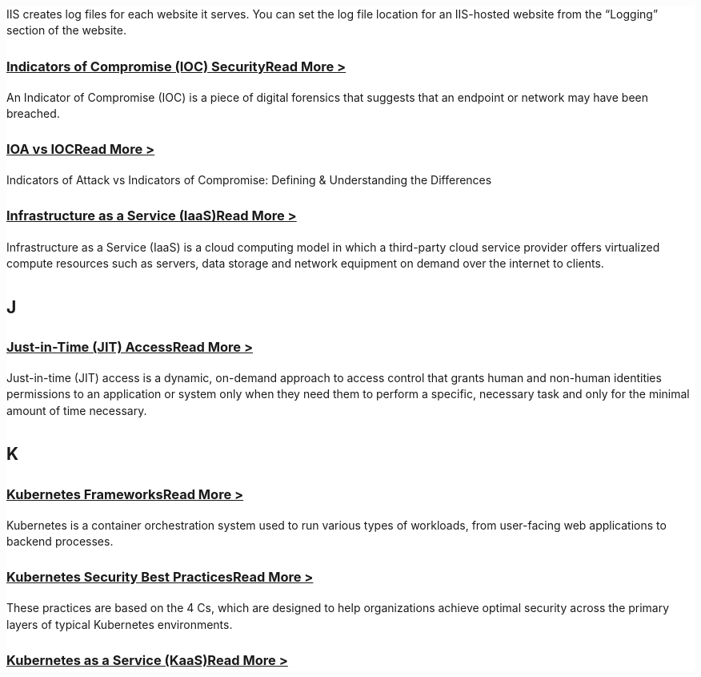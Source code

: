 IIS creates log files for each website it serves. You can set the log file location for an IIS-hosted website from the “Logging” section of the website.

### [Indicators of Compromise (IOC) SecurityRead More >]( https://www.crowdstrike.com/en-us/cybersecurity-101/threat-intelligence/indicators-of-compromise-ioc/)

An Indicator of Compromise (IOC) is a piece of digital forensics that suggests that an endpoint or network may have been breached.

### [IOA vs IOCRead More >]( https://www.crowdstrike.com/en-us/cybersecurity-101/threat-intelligence/ioa-vs-ioc/)

Indicators of Attack vs Indicators of Compromise: Defining & Understanding the Differences

### [Infrastructure as a Service (IaaS)Read More >]( https://www.crowdstrike.com/en-us/cybersecurity-101/cloud-security/infrastructure-as-a-service-iaas/)

Infrastructure as a Service (IaaS) is a cloud computing model in which a third-party cloud service provider offers virtualized compute resources such as servers, data storage and network equipment on demand over the internet to clients.

## J

### [Just-in-Time (JIT) AccessRead More >]( https://www.crowdstrike.com/en-us/cybersecurity-101/identity-protection/just-in-time-access/)

Just-in-time (JIT) access is a dynamic, on-demand approach to access control that grants human and non-human identities permissions to an application or system only when they need them to perform a specific, necessary task and only for the minimal amount of time necessary.

## K

### [Kubernetes FrameworksRead More >]( https://www.crowdstrike.com/en-us/cybersecurity-101/cloud-security/Kubernetes-Frameworks--NIST-vs-CIS/)

Kubernetes is a container orchestration system used to run various types of workloads, from user-facing web applications to backend processes.

### [Kubernetes Security Best PracticesRead More >]( https://www.crowdstrike.com/en-us/cybersecurity-101/cloud-security/kubernetes-security-best-practices/)

These practices are based on the 4 Cs, which are designed to help organizations achieve optimal security across the primary layers of typical Kubernetes environments.

### [Kubernetes as a Service (KaaS)Read More >]( https://www.crowdstrike.com/en-us/cybersecurity-101/cloud-security/kubernetes-as-a-service-kaas/)
